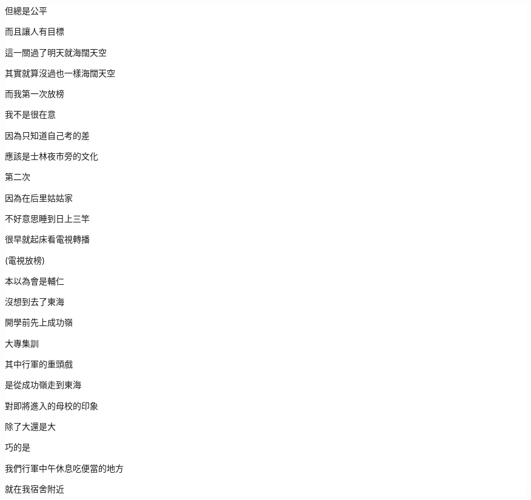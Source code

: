 
但總是公平


而且讓人有目標


這一關過了明天就海闊天空


其實就算沒過也一樣海闊天空


而我第一次放榜


我不是很在意


因為只知道自己考的差


應該是士林夜市旁的文化


第二次


因為在后里姑姑家


不好意思睡到日上三竿


很早就起床看電視轉播


(電視放榜)


本以為會是輔仁


沒想到去了東海


開學前先上成功嶺


大專集訓


其中行軍的重頭戲


是從成功嶺走到東海


對即將進入的母校的印象


除了大還是大


巧的是


我們行軍中午休息吃便當的地方


就在我宿舍附近

